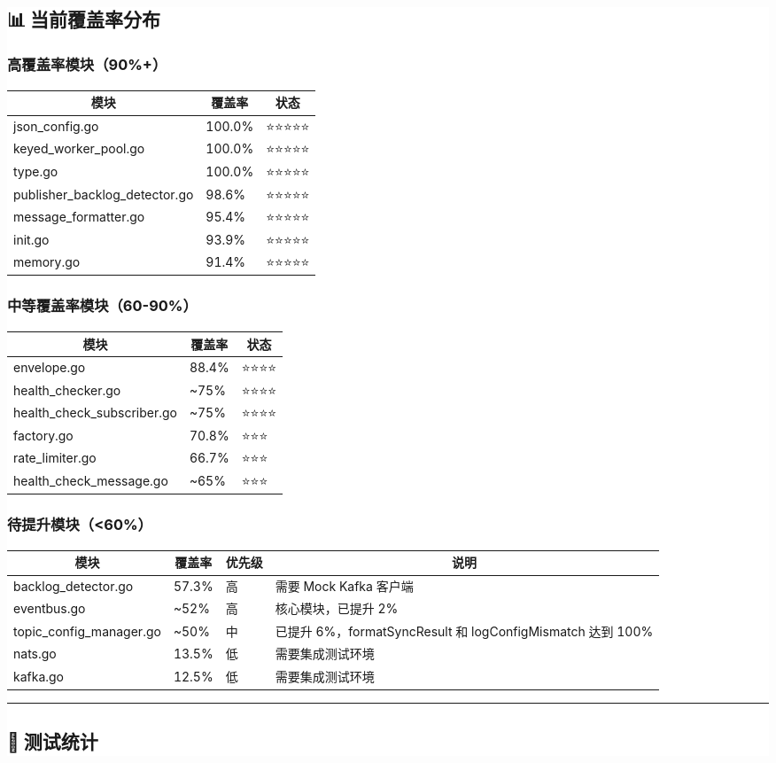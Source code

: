
## 📊 当前覆盖率分布

### 高覆盖率模块（90%+）
| 模块 | 覆盖率 | 状态 |
|------|--------|------|
| json_config.go | 100.0% | ⭐⭐⭐⭐⭐ |
| keyed_worker_pool.go | 100.0% | ⭐⭐⭐⭐⭐ |
| type.go | 100.0% | ⭐⭐⭐⭐⭐ |
| publisher_backlog_detector.go | 98.6% | ⭐⭐⭐⭐⭐ |
| message_formatter.go | 95.4% | ⭐⭐⭐⭐⭐ |
| init.go | 93.9% | ⭐⭐⭐⭐⭐ |
| memory.go | 91.4% | ⭐⭐⭐⭐⭐ |

### 中等覆盖率模块（60-90%）
| 模块 | 覆盖率 | 状态 |
|------|--------|------|
| envelope.go | 88.4% | ⭐⭐⭐⭐ |
| health_checker.go | ~75% | ⭐⭐⭐⭐ |
| health_check_subscriber.go | ~75% | ⭐⭐⭐⭐ |
| factory.go | 70.8% | ⭐⭐⭐ |
| rate_limiter.go | 66.7% | ⭐⭐⭐ |
| health_check_message.go | ~65% | ⭐⭐⭐ |

### 待提升模块（<60%）
| 模块 | 覆盖率 | 优先级 | 说明 |
|------|--------|--------|------|
| backlog_detector.go | 57.3% | 高 | 需要 Mock Kafka 客户端 |
| eventbus.go | ~52% | 高 | 核心模块，已提升 2% |
| topic_config_manager.go | ~50% | 中 | 已提升 6%，formatSyncResult 和 logConfigMismatch 达到 100% |
| nats.go | 13.5% | 低 | 需要集成测试环境 |
| kafka.go | 12.5% | 低 | 需要集成测试环境 |

---

## 📖 测试统计
